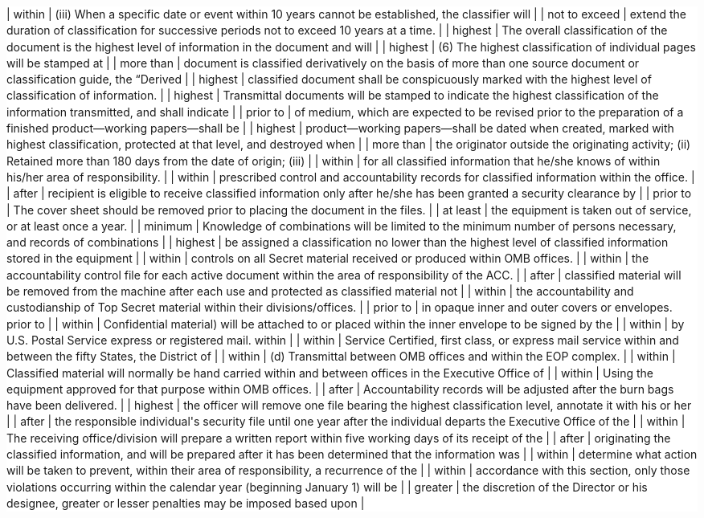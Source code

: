 | within        | (iii) When a specific date or event  within 10 years cannot be established, the classifier will                                                 |
| not to exceed | extend the duration of classification for successive periods not to exceed  10 years at a time.                                                 |
| highest       | The overall classification of the document is the highest level of information in the document and will                                         |
| highest       | (6) The  highest classification of individual pages will be stamped at                                                                          |
| more than     | document is classified derivatively on the basis of more than one source document or classification guide, the &#8220;Derived                   |
| highest       | classified document shall be conspicuously marked with the highest  level of classification of information.                                     |
| highest       | Transmittal documents will be stamped to indicate the highest classification of the information transmitted, and shall indicate                 |
| prior to      | of medium, which are expected to be revised prior to the preparation of a finished product&#8212;working papers&#8212;shall be                  |
| highest       | product&#8212;working papers&#8212;shall be dated when created, marked with highest classification, protected at that level, and destroyed when |
| more than     | the originator outside the originating activity; (ii) Retained more than 180 days from the date of origin; (iii)                                |
| within        | for all classified information that he/she knows of within  his/her area of responsibility.                                                     |
| within        | prescribed control and accountability records for classified information within  the office.                                                    |
| after         | recipient is eligible to receive classified information only after he/she has been granted a security clearance by                              |
| prior to      | The cover sheet should be removed  prior to  placing the document in the files.                                                                 |
| at least      | the equipment is taken out of service, or at least  once a year.                                                                                |
| minimum       | Knowledge of combinations will be limited to the  minimum number of persons necessary, and records of combinations                              |
| highest       | be assigned a classification no lower than the highest level of classified information stored in the equipment                                  |
| within        | controls on all Secret material received or produced within  OMB offices.                                                                       |
| within        | the accountability control file for each active document within  the area of responsibility of the ACC.                                         |
| after         | classified material will be removed from the machine after each use and protected as classified material not                                    |
| within        | the accountability and custodianship of Top Secret material within  their divisions/offices.                                                    |
| prior to      | in opaque inner and outer covers or envelopes. prior to                                                                                         |
| within        | Confidential material) will be attached to or placed within the inner envelope to be signed by the                                              |
| within        | by U.S. Postal Service express or registered mail. within                                                                                       |
| within        | Service Certified, first class, or express mail service within and between the fifty States, the District of                                    |
| within        | (d) Transmittal between OMB offices and  within  the EOP complex.                                                                               |
| within        | Classified material will normally be hand carried  within and between offices in the Executive Office of                                        |
| within        | Using the equipment approved for that purpose  within  OMB offices.                                                                             |
| after         | Accountability records will be adjusted  after  the burn bags have been delivered.                                                              |
| highest       | the officer will remove one file bearing the highest classification level, annotate it with his or her                                          |
| after         | the responsible individual's security file until one year after the individual departs the Executive Office of the                              |
| within        | The receiving office/division will prepare a written report  within five working days of its receipt of the                                     |
| after         | originating the classified information, and will be prepared after it has been determined that the information was                              |
| within        | determine what action will be taken to prevent, within their area of responsibility, a recurrence of the                                        |
| within        | accordance with this section, only those violations occurring within the calendar year (beginning January 1) will be                            |
| greater       | the discretion of the Director or his designee, greater or lesser penalties may be imposed based upon                                           |